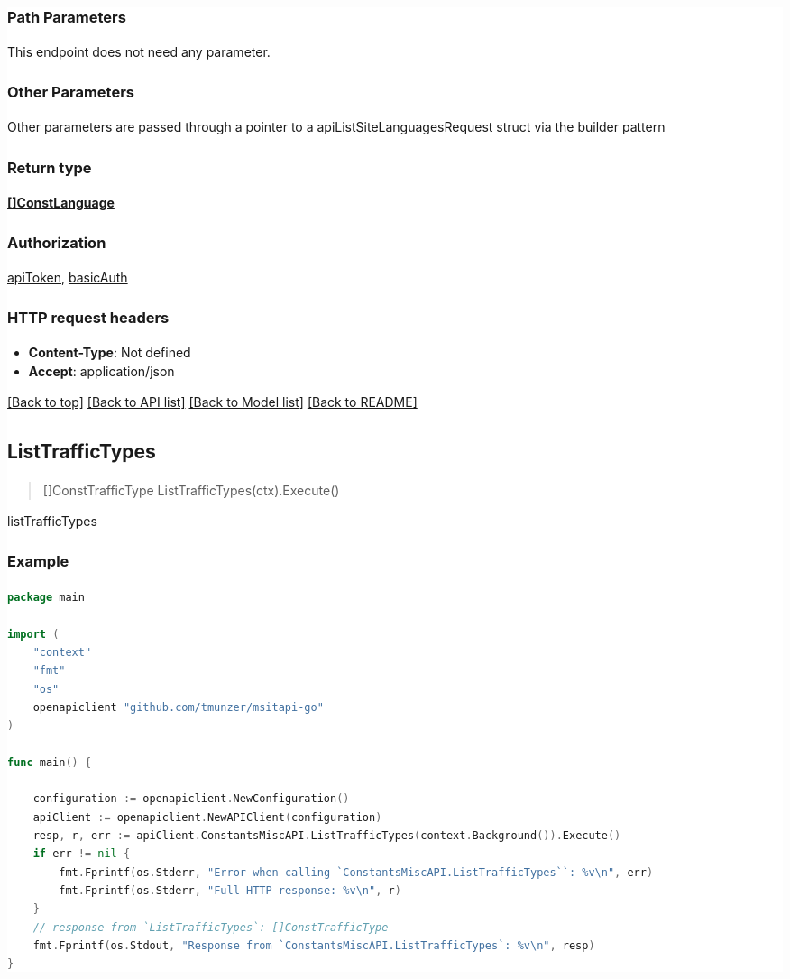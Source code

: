 ### Path Parameters

This endpoint does not need any parameter.

### Other Parameters

Other parameters are passed through a pointer to a apiListSiteLanguagesRequest struct via the builder pattern


### Return type

[**[]ConstLanguage**](ConstLanguage.md)

### Authorization

[apiToken](../README.md#apiToken), [basicAuth](../README.md#basicAuth)

### HTTP request headers

- **Content-Type**: Not defined
- **Accept**: application/json

[[Back to top]](#) [[Back to API list]](../README.md#documentation-for-api-endpoints)
[[Back to Model list]](../README.md#documentation-for-models)
[[Back to README]](../README.md)


## ListTrafficTypes

> []ConstTrafficType ListTrafficTypes(ctx).Execute()

listTrafficTypes



### Example

```go
package main

import (
	"context"
	"fmt"
	"os"
	openapiclient "github.com/tmunzer/msitapi-go"
)

func main() {

	configuration := openapiclient.NewConfiguration()
	apiClient := openapiclient.NewAPIClient(configuration)
	resp, r, err := apiClient.ConstantsMiscAPI.ListTrafficTypes(context.Background()).Execute()
	if err != nil {
		fmt.Fprintf(os.Stderr, "Error when calling `ConstantsMiscAPI.ListTrafficTypes``: %v\n", err)
		fmt.Fprintf(os.Stderr, "Full HTTP response: %v\n", r)
	}
	// response from `ListTrafficTypes`: []ConstTrafficType
	fmt.Fprintf(os.Stdout, "Response from `ConstantsMiscAPI.ListTrafficTypes`: %v\n", resp)
}
```
